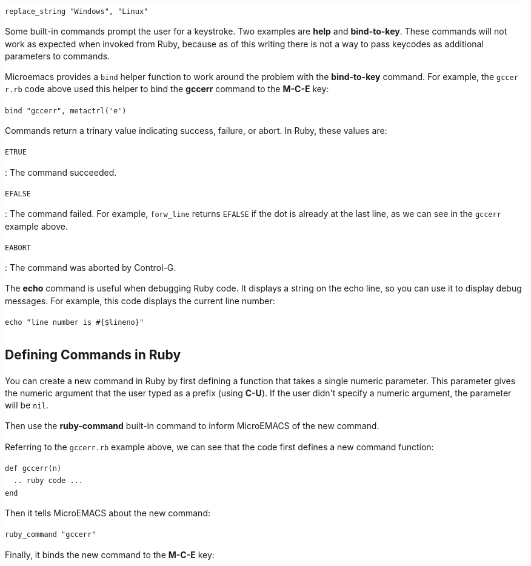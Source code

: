     replace_string "Windows", "Linux"

Some built-in commands prompt the user for a keystroke.  Two examples
are **help** and **bind-to-key**.  These commands will not work as
expected when invoked from Ruby, because as of this writing there is not
a way to pass keycodes as additional parameters to commands.

Microemacs provides a `bind` helper function to work around
the problem with the **bind-to-key** command.  For example, the `gccerr.rb`
code above used this helper to bind the **gccerr** command to
the **M-C-E** key:

    bind "gccerr", metactrl('e')

Commands return a trinary value indicating success, failure, or abort.
In Ruby, these values are:

`ETRUE`

:   The command succeeded.

`EFALSE`

:   The command failed.  For example, `forw_line` returns `EFALSE`
    if the dot is already at the last line, as we can see in the
    `gccerr` example above.

`EABORT`

:   The command was aborted by Control-G.

The **echo** command is useful when debugging Ruby code.  It displays
a string on the echo line, so you can use it to display debug
messages.  For example, this code displays the current line number:

    echo "line number is #{$lineno}"

## Defining Commands in Ruby

You can create a new command in Ruby by first defining a function
that takes a single numeric parameter.  This parameter gives the
numeric argument that the user typed as a prefix (using **C-U**).  If the
user didn't specify a numeric argument, the parameter will be `nil`.

Then use the **ruby-command** built-in command to inform
MicroEMACS of the new command.

Referring to the `gccerr.rb` example above, we can see that
the code first defines a new command function:

    def gccerr(n)
      .. ruby code ...
    end

Then it tells MicroEMACS about the new command:

    ruby_command "gccerr"

Finally, it binds the new command to the **M-C-E** key:
